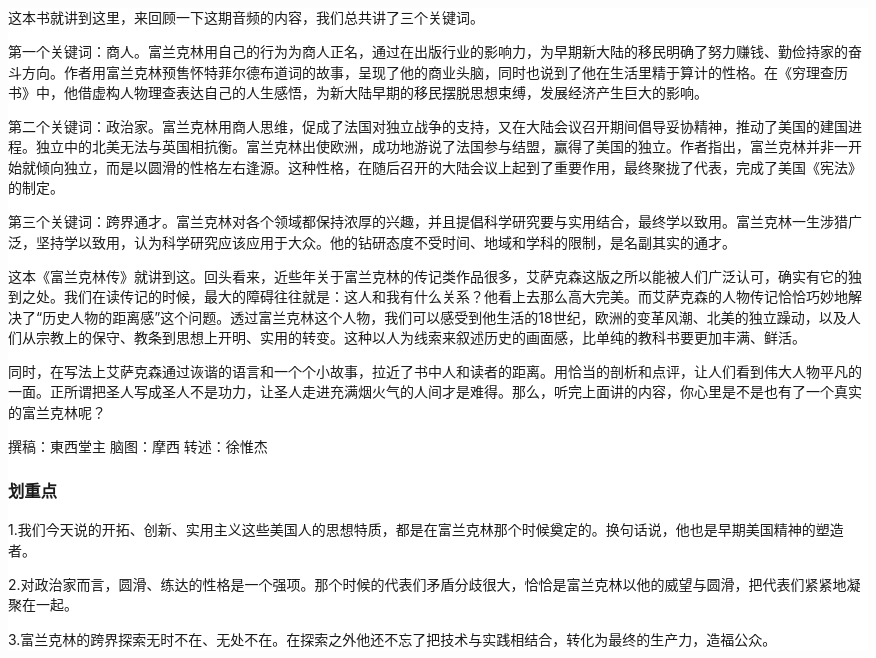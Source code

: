 

这本书就讲到这里，来回顾一下这期音频的内容，我们总共讲了三个关键词。

第一个关键词：商人。富兰克林用自己的行为为商人正名，通过在出版行业的影响力，为早期新大陆的移民明确了努力赚钱、勤俭持家的奋斗方向。作者用富兰克林预售怀特菲尔德布道词的故事，呈现了他的商业头脑，同时也说到了他在生活里精于算计的性格。在《穷理查历书》中，他借虚构人物理查表达自己的人生感悟，为新大陆早期的移民摆脱思想束缚，发展经济产生巨大的影响。

第二个关键词：政治家。富兰克林用商人思维，促成了法国对独立战争的支持，又在大陆会议召开期间倡导妥协精神，推动了美国的建国进程。独立中的北美无法与英国相抗衡。富兰克林出使欧洲，成功地游说了法国参与结盟，赢得了美国的独立。作者指出，富兰克林并非一开始就倾向独立，而是以圆滑的性格左右逢源。这种性格，在随后召开的大陆会议上起到了重要作用，最终聚拢了代表，完成了美国《宪法》的制定。

第三个关键词：跨界通才。富兰克林对各个领域都保持浓厚的兴趣，并且提倡科学研究要与实用结合，最终学以致用。富兰克林一生涉猎广泛，坚持学以致用，认为科学研究应该应用于大众。他的钻研态度不受时间、地域和学科的限制，是名副其实的通才。

这本《富兰克林传》就讲到这。回头看来，近些年关于富兰克林的传记类作品很多，艾萨克森这版之所以能被人们广泛认可，确实有它的独到之处。我们在读传记的时候，最大的障碍往往就是：这人和我有什么关系？他看上去那么高大完美。而艾萨克森的人物传记恰恰巧妙地解决了“历史人物的距离感”这个问题。透过富兰克林这个人物，我们可以感受到他生活的18世纪，欧洲的变革风潮、北美的独立躁动，以及人们从宗教上的保守、教条到思想上开明、实用的转变。这种以人为线索来叙述历史的画面感，比单纯的教科书要更加丰满、鲜活。

同时，在写法上艾萨克森通过诙谐的语言和一个个小故事，拉近了书中人和读者的距离。用恰当的剖析和点评，让人们看到伟大人物平凡的一面。正所谓把圣人写成圣人不是功力，让圣人走进充满烟火气的人间才是难得。那么，听完上面讲的内容，你心里是不是也有了一个真实的富兰克林呢？

撰稿：東西堂主
脑图：摩西
转述：徐惟杰

### 划重点

 1.我们今天说的开拓、创新、实用主义这些美国人的思想特质，都是在富兰克林那个时候奠定的。换句话说，他也是早期美国精神的塑造者。

 2.对政治家而言，圆滑、练达的性格是一个强项。那个时候的代表们矛盾分歧很大，恰恰是富兰克林以他的威望与圆滑，把代表们紧紧地凝聚在一起。

 3.富兰克林的跨界探索无时不在、无处不在。在探索之外他还不忘了把技术与实践相结合，转化为最终的生产力，造福公众。

